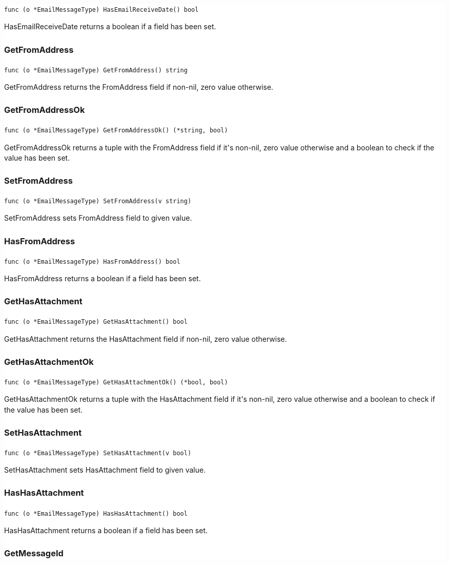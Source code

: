 `func (o *EmailMessageType) HasEmailReceiveDate() bool`

HasEmailReceiveDate returns a boolean if a field has been set.

### GetFromAddress

`func (o *EmailMessageType) GetFromAddress() string`

GetFromAddress returns the FromAddress field if non-nil, zero value otherwise.

### GetFromAddressOk

`func (o *EmailMessageType) GetFromAddressOk() (*string, bool)`

GetFromAddressOk returns a tuple with the FromAddress field if it's non-nil, zero value otherwise
and a boolean to check if the value has been set.

### SetFromAddress

`func (o *EmailMessageType) SetFromAddress(v string)`

SetFromAddress sets FromAddress field to given value.

### HasFromAddress

`func (o *EmailMessageType) HasFromAddress() bool`

HasFromAddress returns a boolean if a field has been set.

### GetHasAttachment

`func (o *EmailMessageType) GetHasAttachment() bool`

GetHasAttachment returns the HasAttachment field if non-nil, zero value otherwise.

### GetHasAttachmentOk

`func (o *EmailMessageType) GetHasAttachmentOk() (*bool, bool)`

GetHasAttachmentOk returns a tuple with the HasAttachment field if it's non-nil, zero value otherwise
and a boolean to check if the value has been set.

### SetHasAttachment

`func (o *EmailMessageType) SetHasAttachment(v bool)`

SetHasAttachment sets HasAttachment field to given value.

### HasHasAttachment

`func (o *EmailMessageType) HasHasAttachment() bool`

HasHasAttachment returns a boolean if a field has been set.

### GetMessageId
